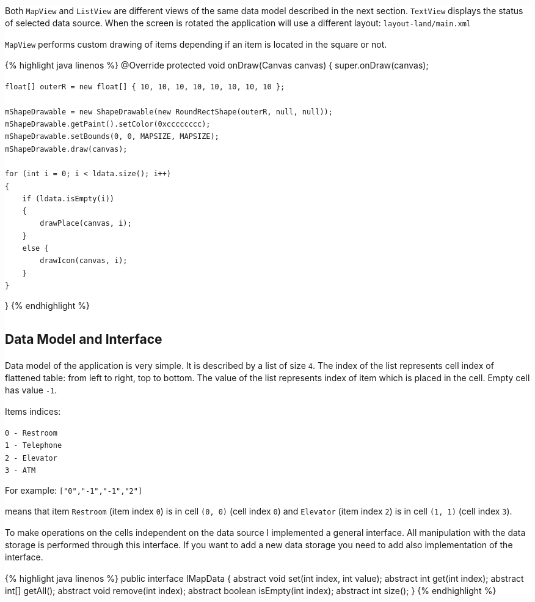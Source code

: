 Both `MapView` and `ListView` are different views of the same data model described in the next section. `TextView` displays the status of selected data source. When the screen is rotated the application will use a different layout: `layout-land/main.xml`

`MapView` performs custom drawing of items depending if an item is located in the square or not.

{% highlight java linenos %}
@Override
protected void onDraw(Canvas canvas)
{
    super.onDraw(canvas);

    float[] outerR = new float[] { 10, 10, 10, 10, 10, 10, 10, 10 };

    mShapeDrawable = new ShapeDrawable(new RoundRectShape(outerR, null, null));
    mShapeDrawable.getPaint().setColor(0xcccccccc);
    mShapeDrawable.setBounds(0, 0, MAPSIZE, MAPSIZE);
    mShapeDrawable.draw(canvas);

    for (int i = 0; i < ldata.size(); i++)
    {
        if (ldata.isEmpty(i))
        {
            drawPlace(canvas, i);
        }
        else {
            drawIcon(canvas, i);
        }
    }
}
{% endhighlight %}

## Data Model and Interface

Data model of the application is very simple. It is described by a list of size `4`. The index of the list represents cell index of flattened table: from left to right, top to bottom. The value of the list represents index of item which is placed in the cell. Empty cell has value `-1`.

Items indices:

    0 - Restroom
    1 - Telephone
    2 - Elevator
    3 - ATM

For example: `["0","-1","-1","2"]`

means that item `Restroom` (item index `0`) is in cell `(0, 0)` (cell index `0`) and `Elevator` (item index `2`) is in cell `(1, 1)` (cell index `3`).

To make operations on the cells independent on the data source I implemented a general interface. All manipulation with the data storage is performed through this interface. If you want to add a new data storage you need to add also implementation of the interface.

{% highlight java linenos %}
public interface IMapData {
    abstract void set(int index, int value);
    abstract int get(int index);
    abstract int[] getAll();
    abstract void remove(int index);
    abstract boolean isEmpty(int index);
    abstract int size();
}
{% endhighlight %}


[source-metahome]: https://bitbucket.org/dexity/metahome
[img-metahome]: /img/metahome_interface/index.png
[img-layout]: /img/metahome_interface/layout.png
[img-select]: /img/metahome_interface/select.png
[img-lax]: /img/metahome_interface/lax_terminal_4.png